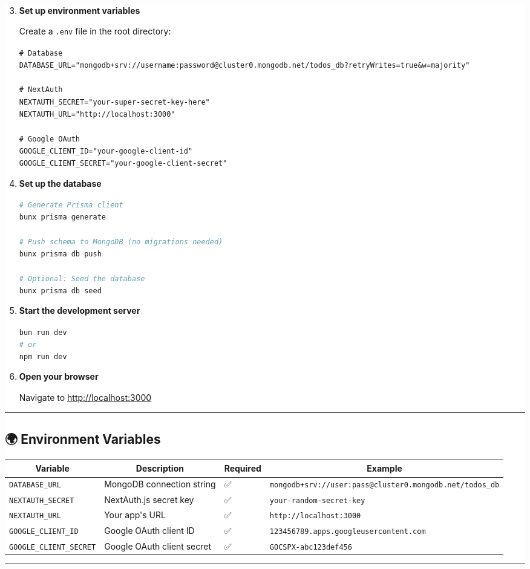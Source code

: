 3. **Set up environment variables**
   
   Create a `.env` file in the root directory:
   ```env
   # Database
   DATABASE_URL="mongodb+srv://username:password@cluster0.mongodb.net/todos_db?retryWrites=true&w=majority"
   
   # NextAuth
   NEXTAUTH_SECRET="your-super-secret-key-here"
   NEXTAUTH_URL="http://localhost:3000"
   
   # Google OAuth
   GOOGLE_CLIENT_ID="your-google-client-id"
   GOOGLE_CLIENT_SECRET="your-google-client-secret"
   ```

4. **Set up the database**
   ```bash
   # Generate Prisma client
   bunx prisma generate
   
   # Push schema to MongoDB (no migrations needed)
   bunx prisma db push
   
   # Optional: Seed the database
   bunx prisma db seed
   ```

5. **Start the development server**
   ```bash
   bun run dev
   # or
   npm run dev
   ```

6. **Open your browser**
   
   Navigate to [http://localhost:3000](http://localhost:3000)

---

## 🌍 Environment Variables

| Variable | Description | Required | Example |
|----------|-------------|----------|---------|
| `DATABASE_URL` | MongoDB connection string | ✅ | `mongodb+srv://user:pass@cluster0.mongodb.net/todos_db` |
| `NEXTAUTH_SECRET` | NextAuth.js secret key | ✅ | `your-random-secret-key` |
| `NEXTAUTH_URL` | Your app's URL | ✅ | `http://localhost:3000` |
| `GOOGLE_CLIENT_ID` | Google OAuth client ID | ✅ | `123456789.apps.googleusercontent.com` |
| `GOOGLE_CLIENT_SECRET` | Google OAuth client secret | ✅ | `GOCSPX-abc123def456` |

---
